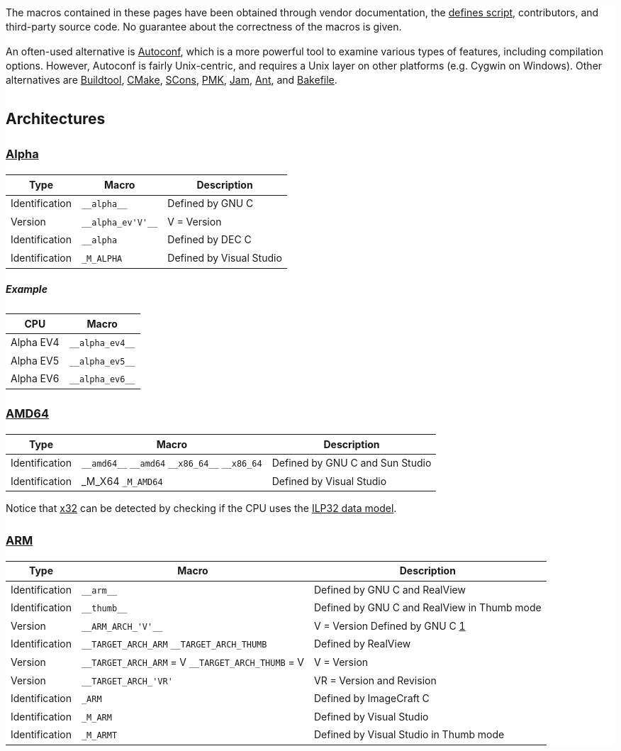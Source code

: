 The macros contained in these pages have been obtained through vendor documentation, the [defines script](http://predef.sourceforge.net/defines.txt), contributors, and third-party source code. No guarantee about the correctness of the macros is given.

An often-used alternative is [Autoconf](http://www.gnu.org/software/autoconf/), which is a more powerful tool to examine various types of features, including compilation options. However, Autoconf is fairly Unix-centric, and requires a Unix layer on other platforms (e.g. Cygwin on Windows). Other alternatives are [Buildtool](http://buildtool.sourceforge.net/), [CMake](http://www.cmake.org/), [SCons](http://www.scons.org/), [PMK](http://pmk.sourceforge.net/), [Jam](http://www.perforce.com/jam/jam.html), [Ant](http://ant.apache.org/), and [Bakefile](http://bakefile.sourceforge.net/).

## Architectures
### [Alpha](http://en.wikipedia.org/wiki/DEC_Alpha)

| Type           | Macro             | Description              |
| -------------- | ----------------- | ------------------------ |
| Identification | `__alpha__`       | Defined by GNU C         |
| Version        | `__alpha_ev'V'__` | V = Version              |
| Identification | `__alpha`         | Defined by DEC C         |
| Identification | `_M_ALPHA`        | Defined by Visual Studio |

##### Example

| CPU       | Macro           |
| --------- | --------------- |
| Alpha EV4 | `__alpha_ev4__` |
| Alpha EV5 | `__alpha_ev5__` |
| Alpha EV6 | `__alpha_ev6__` |

### [AMD64](http://en.wikipedia.org/wiki/Amd64)

| Type           | Macro                                         | Description                     |
| -------------- | --------------------------------------------- | ------------------------------- |
| Identification | `__amd64__` `__amd64` `__x86_64__` `__x86_64` | Defined by GNU C and Sun Studio |
| Identification | _M_X64 `_M_AMD64`                             | Defined by Visual Studio        |

Notice that [x32](http://en.wikipedia.org/wiki/X32_ABI) can be detected by checking if the CPU uses the [ILP32 data model](https://sourceforge.net/p/predef/wiki/DataModels/).

### [ARM](http://en.wikipedia.org/wiki/ARM_architecture)

| Type           | Macro                                             | Description                                                  |
| -------------- | ------------------------------------------------- | ------------------------------------------------------------ |
| Identification | `__arm__`                                         | Defined by GNU C and RealView                                |
| Identification | `__thumb__`                                       | Defined by GNU C and RealView in Thumb mode                  |
| Version        | `__ARM_ARCH_'V'__`                                | V = Version  Defined by GNU C [1](http://wiki.ubuntu.com/ARM/Thumb2PortingHowto) |
| Identification | `__TARGET_ARCH_ARM` `__TARGET_ARCH_THUMB`         | Defined by RealView                                          |
| Version        | `__TARGET_ARCH_ARM` = V `__TARGET_ARCH_THUMB` = V | V = Version                                                  |
| Version        | `__TARGET_ARCH_'VR'`                              | VR = Version and Revision                                    |
| Identification | `_ARM`                                            | Defined by ImageCraft C                                      |
| Identification | `_M_ARM`                                          | Defined by Visual Studio                                     |
| Identification | `_M_ARMT`                                         | Defined by Visual Studio in Thumb mode                       |